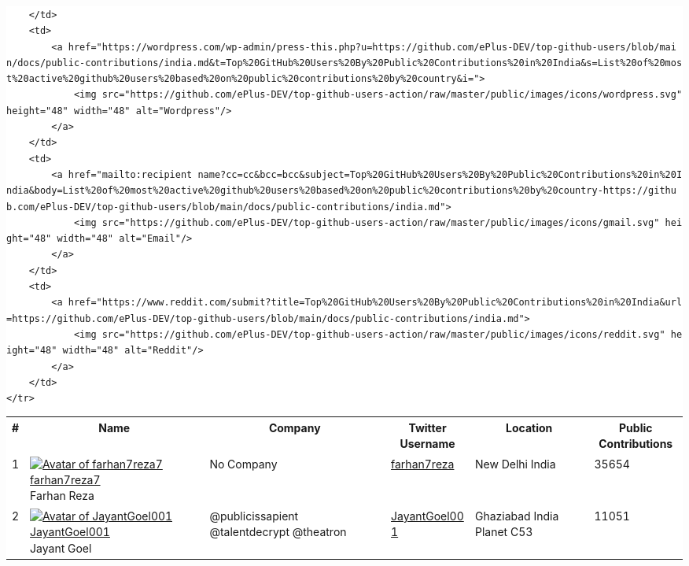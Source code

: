 		</td>
		<td>
			<a href="https://wordpress.com/wp-admin/press-this.php?u=https://github.com/ePlus-DEV/top-github-users/blob/main/docs/public-contributions/india.md&t=Top%20GitHub%20Users%20By%20Public%20Contributions%20in%20India&s=List%20of%20most%20active%20github%20users%20based%20on%20public%20contributions%20by%20country&i=">
				<img src="https://github.com/ePlus-DEV/top-github-users-action/raw/master/public/images/icons/wordpress.svg" height="48" width="48" alt="Wordpress"/>
			</a>
		</td>
		<td>
			<a href="mailto:recipient name?cc=cc&bcc=bcc&subject=Top%20GitHub%20Users%20By%20Public%20Contributions%20in%20India&body=List%20of%20most%20active%20github%20users%20based%20on%20public%20contributions%20by%20country-https://github.com/ePlus-DEV/top-github-users/blob/main/docs/public-contributions/india.md">
				<img src="https://github.com/ePlus-DEV/top-github-users-action/raw/master/public/images/icons/gmail.svg" height="48" width="48" alt="Email"/>
			</a>
		</td>
		<td>
			<a href="https://www.reddit.com/submit?title=Top%20GitHub%20Users%20By%20Public%20Contributions%20in%20India&url=https://github.com/ePlus-DEV/top-github-users/blob/main/docs/public-contributions/india.md">
				<img src="https://github.com/ePlus-DEV/top-github-users-action/raw/master/public/images/icons/reddit.svg" height="48" width="48" alt="Reddit"/>
			</a>
		</td>
	</tr>
</table>

<table>
	<tr>
		<th>#</th>
		<th>Name</th>
		<th>Company</th>
		<th>Twitter Username</th>
		<th>Location</th>
		<th>Public Contributions</th>
	</tr>
	<tr>
		<td>1</td>
		<td>
			<a target="_blank" href="https://github.com/farhan7reza7">
				<img src="https://private-avatars.githubusercontent.com/u/108195448?jwt=eyJhbGciOiJIUzI1NiIsInR5cCI6IkpXVCJ9.eyJpc3MiOiJnaXRodWIuY29tIiwiYXVkIjoicmF3LmdpdGh1YnVzZXJjb250ZW50LmNvbSIsImtleSI6ImtleTEiLCJleHAiOjE3MzQ0NTcyMDAsIm5iZiI6MTczNDQ1NjAwMCwicGF0aCI6Ii91LzEwODE5NTQ0OCJ9.C55HNNRDTDlC2LpUnodgYtaDPxB684W6_dXMNWiCSW0&s=72&u=e2f34bc2904700760bcfe2039c00dfce66271f57&v=4" width="24" alt="Avatar of farhan7reza7"/> farhan7reza7
			</a><br/>
			Farhan Reza
		</td>
		<td>No Company</td>
		<td><a target="_blank" href="https://twitter.com/farhan7reza">farhan7reza</a></td>
		<td>New Delhi India</td>
		<td>35654</td>
	</tr>
	<tr>
		<td>2</td>
		<td>
			<a target="_blank" href="https://github.com/JayantGoel001">
				<img src="https://private-avatars.githubusercontent.com/u/54479676?jwt=eyJhbGciOiJIUzI1NiIsInR5cCI6IkpXVCJ9.eyJpc3MiOiJnaXRodWIuY29tIiwiYXVkIjoicmF3LmdpdGh1YnVzZXJjb250ZW50LmNvbSIsImtleSI6ImtleTEiLCJleHAiOjE3MzQ0NTcyMDAsIm5iZiI6MTczNDQ1NjAwMCwicGF0aCI6Ii91LzU0NDc5Njc2In0.qJsbmAh8w6dV1r2PRnPv3rytOWA3siKrLZc8n44M9Yk&s=72&u=52c05b3b0c1ec7fea0a4520334e5d93e9b02e22e&v=4" width="24" alt="Avatar of JayantGoel001"/> JayantGoel001
			</a><br/>
			Jayant Goel
		</td>
		<td>@publicissapient @talentdecrypt @theatron </td>
		<td><a target="_blank" href="https://twitter.com/JayantGoel001">JayantGoel001</a></td>
		<td>Ghaziabad India Planet C53</td>
		<td>11051</td>